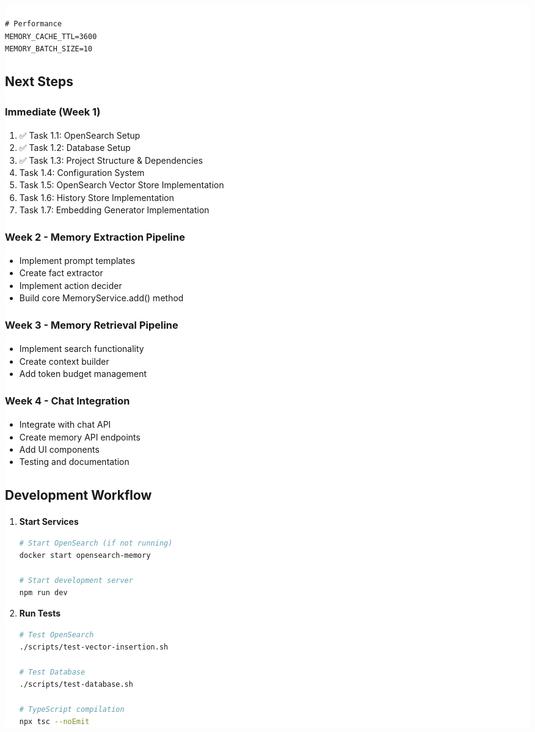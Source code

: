 ```env

# Performance
MEMORY_CACHE_TTL=3600
MEMORY_BATCH_SIZE=10
```

## Next Steps

### Immediate (Week 1)
1. ✅ Task 1.1: OpenSearch Setup
2. ✅ Task 1.2: Database Setup
3. ✅ Task 1.3: Project Structure & Dependencies
4. Task 1.4: Configuration System
5. Task 1.5: OpenSearch Vector Store Implementation
6. Task 1.6: History Store Implementation
7. Task 1.7: Embedding Generator Implementation

### Week 2 - Memory Extraction Pipeline
- Implement prompt templates
- Create fact extractor
- Implement action decider
- Build core MemoryService.add() method

### Week 3 - Memory Retrieval Pipeline
- Implement search functionality
- Create context builder
- Add token budget management

### Week 4 - Chat Integration
- Integrate with chat API
- Create memory API endpoints
- Add UI components
- Testing and documentation

## Development Workflow

1. **Start Services**
   ```bash
   # Start OpenSearch (if not running)
   docker start opensearch-memory

   # Start development server
   npm run dev
   ```

2. **Run Tests**
   ```bash
   # Test OpenSearch
   ./scripts/test-vector-insertion.sh

   # Test Database
   ./scripts/test-database.sh

   # TypeScript compilation
   npx tsc --noEmit
   ```

